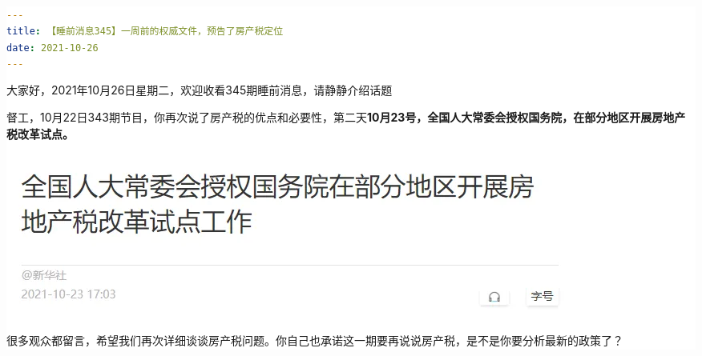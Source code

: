 ```yaml
---
title: 【睡前消息345】一周前的权威文件，预告了房产税定位
date: 2021-10-26
---
```


大家好，2021年10月26日星期二，欢迎收看345期睡前消息，请静静介绍话题

督工，10月22日343期节目，你再次说了房产税的优点和必要性，第二天**10月23号，全国人大常委会授权国务院，在部分地区开展房地产税改革试点。**

![](/images/btnews/btnews/0301_0400/0345/image1.webp)

很多观众都留言，希望我们再次详细谈谈房产税问题。你自己也承诺这一期要再说说房产税，是不是你要分析最新的政策了？
